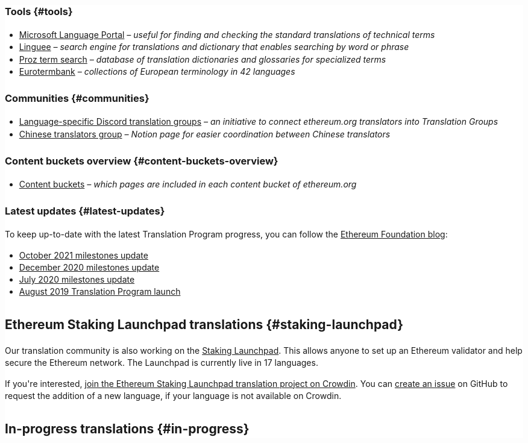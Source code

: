 ### Tools {#tools}

- [Microsoft Language Portal](https://www.microsoft.com/en-us/language)
  _– useful for finding and checking the standard translations of technical terms_
- [Linguee](https://www.linguee.com/)
  _– search engine for translations and dictionary that enables searching by word or phrase_
- [Proz term search](https://www.proz.com/search/)
  _– database of translation dictionaries and glossaries for specialized terms_
- [Eurotermbank](https://www.eurotermbank.com/)
  _– collections of European terminology in 42 languages_

### Communities {#communities}

- [Language-specific Discord translation groups](https://discord.gg/6WX7E97)
  _– an initiative to connect ethereum.org translators into Translation Groups_
- [Chinese translators group](https://www.notion.so/Ethereum-org-05375fe0a94c4214acaf90f42ba40171)
  _– Notion page for easier coordination between Chinese translators_

### Content buckets overview {#content-buckets-overview}

- [Content buckets](/contributing/translation-program/content-buckets/) _– which pages are included in each content bucket of ethereum.org_

### Latest updates {#latest-updates}

To keep up-to-date with the latest Translation Program progress, you can follow the [Ethereum Foundation blog](https://blog.ethereum.org/):

- [October 2021 milestones update](https://blog.ethereum.org/2021/10/04/translation-program-update/)
- [December 2020 milestones update](https://blog.ethereum.org/2020/12/21/translation-program-milestones-updates-20/)
- [July 2020 milestones update](https://blog.ethereum.org/2020/07/29/ethdotorg-translation-milestone/)
- [August 2019 Translation Program launch](https://blog.ethereum.org/2019/08/20/translating-ethereum-for-our-global-community/)

## Ethereum Staking Launchpad translations {#staking-launchpad}

Our translation community is also working on the [Staking Launchpad](https://launchpad.ethereum.org/en/). This allows anyone to set up an Ethereum validator and help secure the Ethereum network. The Launchpad is currently live in 17 languages.

If you're interested, [join the Ethereum Staking Launchpad translation project on Crowdin](https://crowdin.com/project/ethereum-staking-launchpad). You can [create an issue](https://github.com/ethereum/staking-launchpad/issues/new) on GitHub to request the addition of a new language, if your language is not available on Crowdin.

## In-progress translations {#in-progress}

<TranslationsInProgress />
